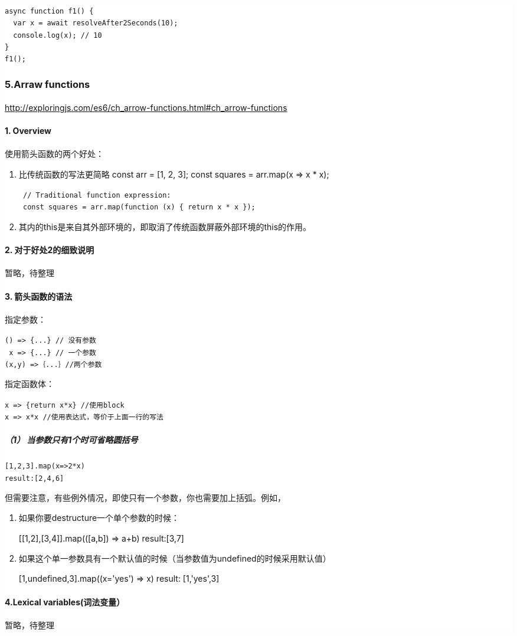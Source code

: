 	async function f1() {
	  var x = await resolveAfter2Seconds(10);
	  console.log(x); // 10
	}
	f1();


### 5.Arraw functions
<http://exploringjs.com/es6/ch_arrow-functions.html#ch_arrow-functions>
#### 1. Overview
使用箭头函数的两个好处：

1. 比传统函数的写法更简略
		const arr = [1, 2, 3];
		const squares = arr.map(x => x * x);
		
		// Traditional function expression:
		const squares = arr.map(function (x) { return x * x });
2. 其内的this是来自其外部环境的，即取消了传统函数屏蔽外部环境的this的作用。


#### 2. 对于好处2的细致说明
暂略，待整理

#### 3. 箭头函数的语法
指定参数：

	() => {...} // 没有参数
	 x => {...} // 一个参数
	(x,y) =>｛...｝//两个参数


指定函数体：
	
	x => {return x*x} //使用block
	x => x*x //使用表达式，等价于上面一行的写法

##### （1） 当参数只有1个时可省略圆括号

	[1,2,3].map(x=>2*x)
	result:[2,4,6]

但需要注意，有些例外情况，即使只有一个参数，你也需要加上括弧。例如，

1. 如果你要destructure一个单个参数的时候：

	[[1,2],[3,4]].map(([a,b]) => a+b)
	result:[3,7]

2. 如果这个单一参数具有一个默认值的时候（当参数值为undefined的时候采用默认值）

	[1,undefined,3].map((x='yes') => x)
	result: [1,'yes',3]



#### 4.Lexical variables(词法变量）
暂略，待整理
